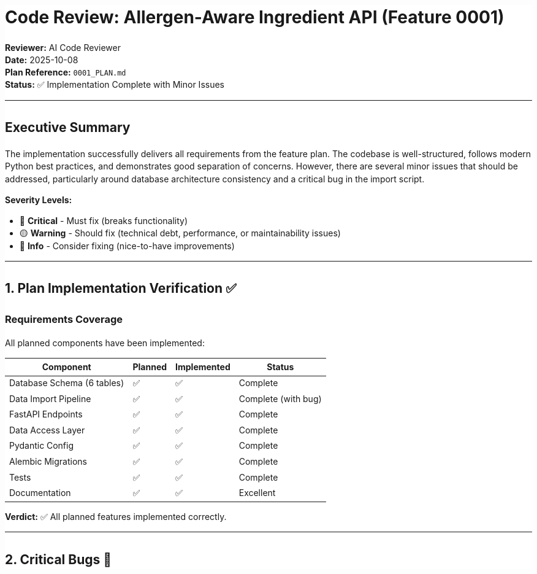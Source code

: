 # Code Review: Allergen-Aware Ingredient API (Feature 0001)

**Reviewer:** AI Code Reviewer  
**Date:** 2025-10-08  
**Plan Reference:** `0001_PLAN.md`  
**Status:** ✅ Implementation Complete with Minor Issues

---

## Executive Summary

The implementation successfully delivers all requirements from the feature plan. The codebase is well-structured, follows modern Python best practices, and demonstrates good separation of concerns. However, there are several minor issues that should be addressed, particularly around database architecture consistency and a critical bug in the import script.

**Severity Levels:**
- 🔴 **Critical** - Must fix (breaks functionality)
- 🟡 **Warning** - Should fix (technical debt, performance, or maintainability issues)
- 🔵 **Info** - Consider fixing (nice-to-have improvements)

---

## 1. Plan Implementation Verification ✅

### Requirements Coverage

All planned components have been implemented:

| Component | Planned | Implemented | Status |
|-----------|---------|-------------|--------|
| Database Schema (6 tables) | ✅ | ✅ | Complete |
| Data Import Pipeline | ✅ | ✅ | Complete (with bug) |
| FastAPI Endpoints | ✅ | ✅ | Complete |
| Data Access Layer | ✅ | ✅ | Complete |
| Pydantic Config | ✅ | ✅ | Complete |
| Alembic Migrations | ✅ | ✅ | Complete |
| Tests | ✅ | ✅ | Complete |
| Documentation | ✅ | ✅ | Excellent |

**Verdict:** ✅ All planned features implemented correctly.

---

## 2. Critical Bugs 🔴
